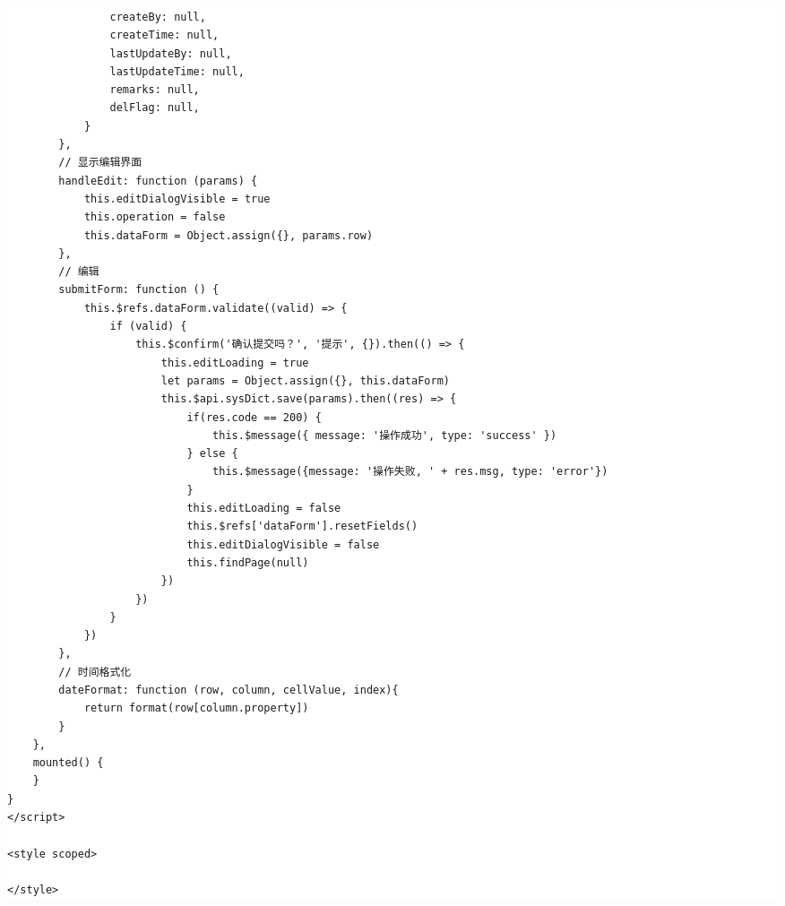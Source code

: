```
				createBy: null,
				createTime: null,
				lastUpdateBy: null,
				lastUpdateTime: null,
				remarks: null,
				delFlag: null,
			}
		},
		// 显示编辑界面
		handleEdit: function (params) {
			this.editDialogVisible = true
			this.operation = false
			this.dataForm = Object.assign({}, params.row)
		},
		// 编辑
		submitForm: function () {
			this.$refs.dataForm.validate((valid) => {
				if (valid) {
					this.$confirm('确认提交吗？', '提示', {}).then(() => {
						this.editLoading = true
						let params = Object.assign({}, this.dataForm)
						this.$api.sysDict.save(params).then((res) => {
							if(res.code == 200) {
								this.$message({ message: '操作成功', type: 'success' })
							} else {
								this.$message({message: '操作失败, ' + res.msg, type: 'error'})
							}
							this.editLoading = false
							this.$refs['dataForm'].resetFields()
							this.editDialogVisible = false
							this.findPage(null)
						})
					})
				}
			})
		},
		// 时间格式化
      	dateFormat: function (row, column, cellValue, index){
          	return format(row[column.property])
      	}
	},
	mounted() {
	}
}
</script>

<style scoped>

</style>
```
